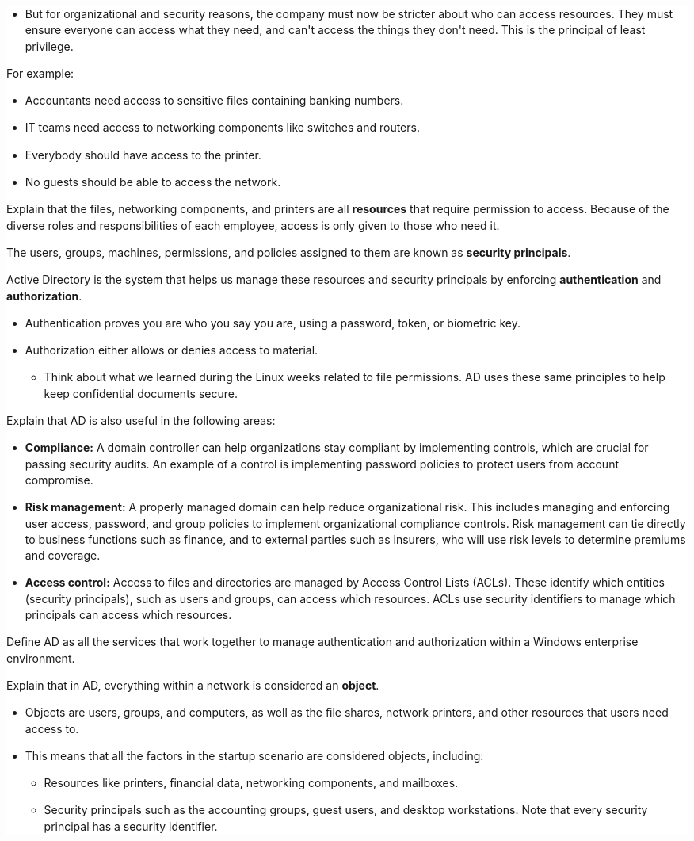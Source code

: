 - But for organizational and security reasons, the company must now be stricter about who can access resources. They must ensure everyone can access what they need, and can't access the things they don't need. This is the principal of least privilege.

For example:

- Accountants need access to sensitive files containing banking numbers.

- IT teams need access to networking components like switches and routers.

- Everybody should have access to the printer.

- No guests should be able to access the network. 

Explain that the files, networking components, and printers are all **resources** that require permission to access. Because of the diverse roles and responsibilities of each employee, access is only given to those who need it.

The users, groups, machines, permissions, and policies assigned to them are known as **security principals**.

Active Directory is the system that helps us manage these resources and security principals by enforcing **authentication** and **authorization**. 

- Authentication proves you are who you say you are, using a password, token, or biometric key.

- Authorization either allows or denies access to material. 

  -  Think about what we learned during the Linux weeks related to file permissions. AD uses these same principles to help keep confidential documents secure. 

Explain that AD is also useful in the following areas: 

- **Compliance:** A domain controller can help organizations stay compliant by implementing controls, which are crucial for passing security audits. An example of a control is implementing password policies to protect users from account compromise.

- **Risk management:** A properly managed domain can help reduce organizational risk. This includes managing and enforcing user access, password, and group policies to implement organizational compliance controls. Risk management can tie directly to business functions such as finance, and to external parties such as insurers, who will use risk levels to determine premiums and coverage.

- **Access control:** Access to files and directories are managed by Access Control Lists (ACLs). These identify which entities (security principals), such as users and groups, can access which resources. ACLs use security identifiers to manage which principals can access which resources.

Define AD as all the services that work together to manage authentication and authorization within a Windows enterprise environment.

Explain that in AD, everything within a network is considered an **object**.

- Objects are users, groups, and computers, as well as the file shares, network printers, and other resources that users need access to. 

- This means that all the factors in the startup scenario are considered objects, including:

  - Resources like printers, financial data, networking components, and mailboxes.

  - Security principals such as the accounting groups, guest users, and desktop workstations. Note that every security principal has a security identifier.
